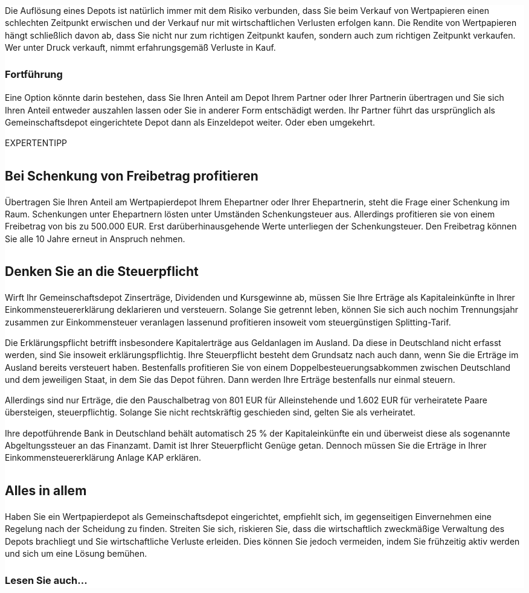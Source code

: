 Die Auflösung eines Depots ist natürlich immer mit dem Risiko verbunden, dass Sie beim Verkauf von Wertpapieren einen schlechten Zeitpunkt erwischen und der Verkauf nur mit wirtschaftlichen Verlusten erfolgen kann. Die Rendite von Wertpapieren hängt schließlich davon ab, dass Sie nicht nur zum richtigen Zeitpunkt kaufen, sondern auch zum richtigen Zeitpunkt verkaufen. Wer unter Druck verkauft, nimmt erfahrungsgemäß Verluste in Kauf.

### Fortführung

Eine Option könnte darin bestehen, dass Sie Ihren Anteil am Depot Ihrem Partner oder Ihrer Partnerin übertragen und Sie sich Ihren Anteil entweder auszahlen lassen oder Sie in anderer Form entschädigt werden. Ihr Partner führt das ursprünglich als Gemeinschaftsdepot eingerichtete Depot dann als Einzeldepot weiter. Oder eben umgekehrt.

EXPERTENTIPP

## Bei Schenkung von Freibetrag profitieren

Übertragen Sie Ihren Anteil am Wertpapierdepot Ihrem Ehepartner oder Ihrer Ehepartnerin, steht die Frage einer Schenkung im Raum. Schenkungen unter Ehepartnern lösten unter Umständen Schenkungsteuer aus. Allerdings profitieren sie von einem Freibetrag von bis zu 500.000 EUR. Erst darüberhinausgehende Werte unterliegen der Schenkungsteuer. Den Freibetrag können Sie alle 10 Jahre erneut in Anspruch nehmen.

## Denken Sie an die Steuerpflicht

Wirft Ihr Gemeinschaftsdepot Zinserträge, Dividenden und Kursgewinne ab, müssen Sie Ihre Erträge als Kapitaleinkünfte in Ihrer Einkommensteuererklärung deklarieren und versteuern. Solange Sie getrennt leben, können Sie sich auch nochim Trennungsjahr zusammen zur Einkommensteuer veranlagen lassenund profitieren insoweit vom steuergünstigen Splitting-Tarif.

Die Erklärungspflicht betrifft insbesondere Kapitalerträge aus Geldanlagen im Ausland. Da diese in Deutschland nicht erfasst werden, sind Sie insoweit erklärungspflichtig. Ihre Steuerpflicht besteht dem Grundsatz nach auch dann, wenn Sie die Erträge im Ausland bereits versteuert haben. Bestenfalls profitieren Sie von einem Doppelbesteuerungsabkommen zwischen Deutschland und dem jeweiligen Staat, in dem Sie das Depot führen. Dann werden Ihre Erträge bestenfalls nur einmal steuern.

Allerdings sind nur Erträge, die den Pauschalbetrag von 801 EUR für Alleinstehende und 1.602 EUR für verheiratete Paare übersteigen, steuerpflichtig. Solange Sie nicht rechtskräftig geschieden sind, gelten Sie als verheiratet.

Ihre depotführende Bank in Deutschland behält automatisch 25 % der Kapitaleinkünfte ein und überweist diese als sogenannte Abgeltungssteuer an das Finanzamt. Damit ist Ihrer Steuerpflicht Genüge getan. Dennoch müssen Sie die Erträge in Ihrer Einkommensteuererklärung Anlage KAP erklären.

## Alles in allem

Haben Sie ein Wertpapierdepot als Gemeinschaftsdepot eingerichtet, empfiehlt sich, im gegenseitigen Einvernehmen eine Regelung nach der Scheidung zu finden. Streiten Sie sich, riskieren Sie, dass die wirtschaftlich zweckmäßige Verwaltung des Depots brachliegt und Sie wirtschaftliche Verluste erleiden. Dies können Sie jedoch vermeiden, indem Sie frühzeitig aktiv werden und sich um eine Lösung bemühen.

### Lesen Sie auch...
